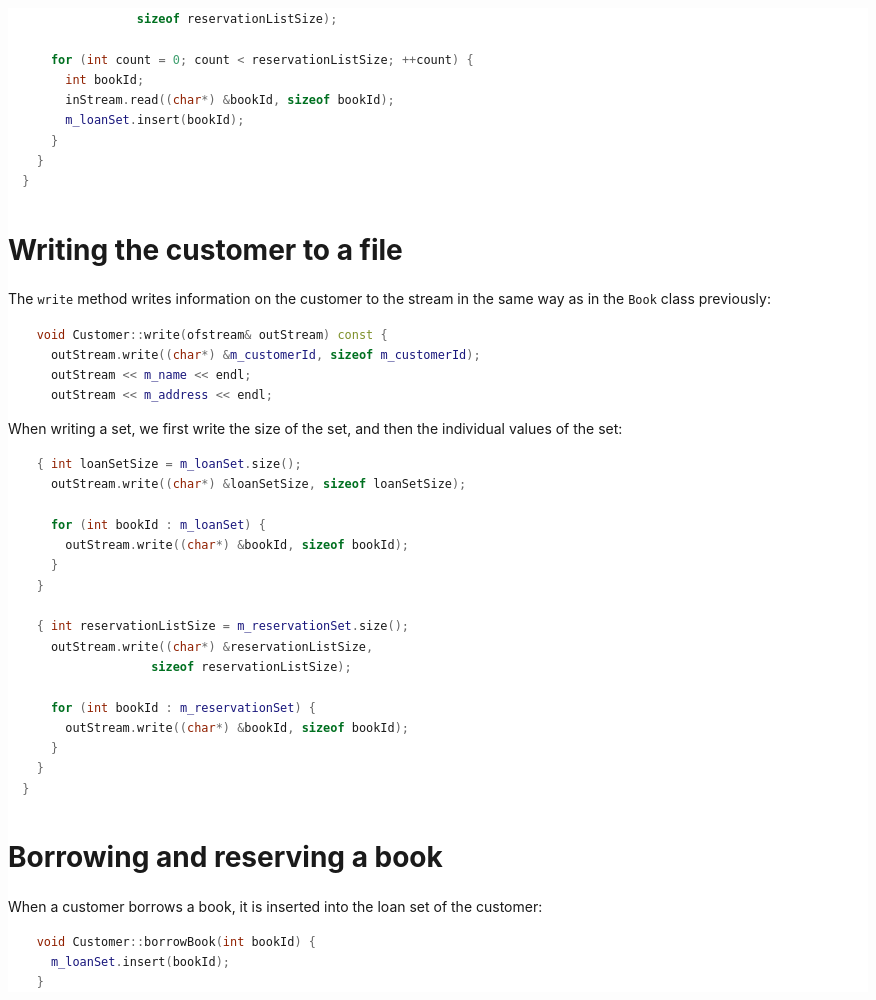 ```cpp
                  sizeof reservationListSize); 

      for (int count = 0; count < reservationListSize; ++count) { 
        int bookId; 
        inStream.read((char*) &bookId, sizeof bookId); 
        m_loanSet.insert(bookId); 
      } 
    } 
  } 
```

# Writing the customer to a file

The `write` method writes information on the customer to the stream in the same way as in the `Book` class previously:

```cpp
    void Customer::write(ofstream& outStream) const { 
      outStream.write((char*) &m_customerId, sizeof m_customerId); 
      outStream << m_name << endl; 
      outStream << m_address << endl; 
```

When writing a set, we first write the size of the set, and then the individual values of the set:

```cpp
    { int loanSetSize = m_loanSet.size(); 
      outStream.write((char*) &loanSetSize, sizeof loanSetSize); 

      for (int bookId : m_loanSet) { 
        outStream.write((char*) &bookId, sizeof bookId); 
      } 
    } 

    { int reservationListSize = m_reservationSet.size(); 
      outStream.write((char*) &reservationListSize, 
                    sizeof reservationListSize); 

      for (int bookId : m_reservationSet) { 
        outStream.write((char*) &bookId, sizeof bookId); 
      } 
    } 
  } 
```

# Borrowing and reserving a book

When a customer borrows a book, it is inserted into the loan set of the customer:

```cpp
    void Customer::borrowBook(int bookId) { 
      m_loanSet.insert(bookId); 
    } 
```

